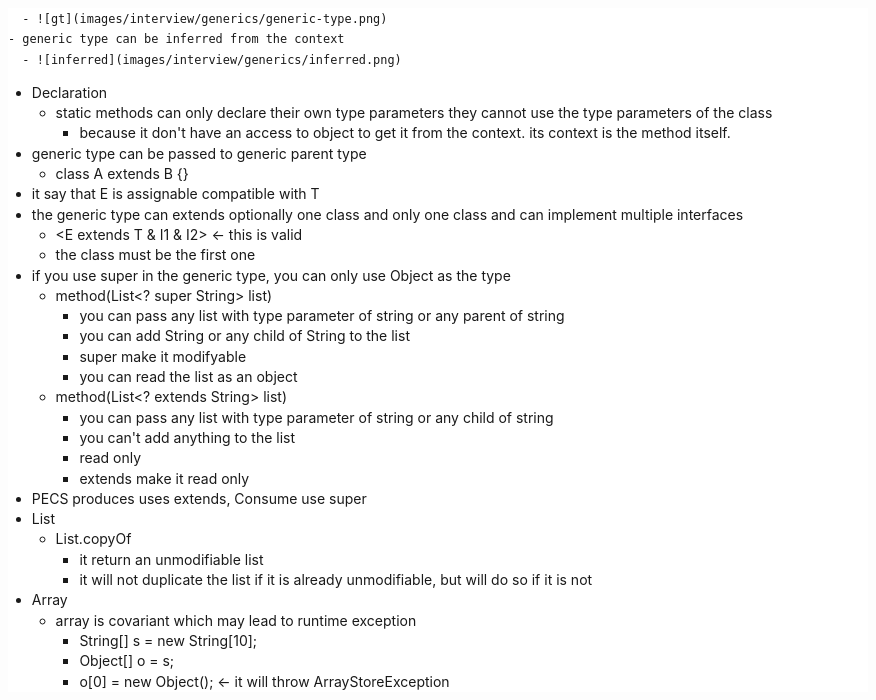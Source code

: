      - ![gt](images/interview/generics/generic-type.png)
    - generic type can be inferred from the context
      - ![inferred](images/interview/generics/inferred.png)
  - Declaration
    - static methods can only declare their own type parameters they cannot use the type parameters of the class
      - because it don't have an access to object to get it from the context. its context is the method itself.
  - generic type can be passed to generic parent type
    - class A<T> extends B<T> {}
  - <E extends T> it say that E is assignable compatible with T
  - the generic type can extends optionally one class and only one class and can implement multiple interfaces
    - <E extends T & I1 & I2> <- this is valid
    - the class must be the first one
  - if you use super in the generic type, you can only use Object as the type
    - method(List<? super String> list) 
      - you can pass any list with type parameter of string or any parent of string
      - you can add String or any child of String to the list
      - super make it modifyable
      - you can read the list as an object
    - method(List<? extends String> list)
      - you can pass any list with type parameter of string or any child of string
      - you can't add anything to the list
      - read only
      - extends make it read only
  - PECS produces uses extends, Consume use super
- List
  - List.copyOf
    - it return an unmodifiable list
    - it will not duplicate the list if it is already unmodifiable, but will do so if it is not
- Array 
  - array is covariant which may lead to runtime exception
    - String[] s = new String[10];
    - Object[] o = s;
    - o[0] = new Object(); <- it will throw ArrayStoreException